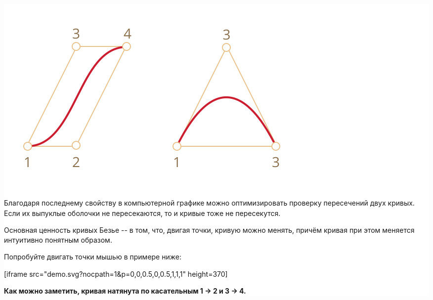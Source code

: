<img src="bezier4-e.svg"> <img src="bezier3-e.svg">

Благодаря последнему свойству в компьютерной графике можно оптимизировать проверку пересечений двух кривых. Если их выпуклые оболочки не пересекаются, то и кривые тоже не пересекутся.
</li>
</ol>

Основная ценность кривых Безье -- в том, что, двигая точки, кривую можно менять, причём кривая при этом меняется интуитивно понятным образом.

Попробуйте двигать точки мышью в примере ниже:

[iframe src="demo.svg?nocpath=1&p=0,0,0.5,0,0.5,1,1,1" height=370]

**Как можно заметить, кривая натянута по касательным 1 -> 2 и 3 -> 4.**

